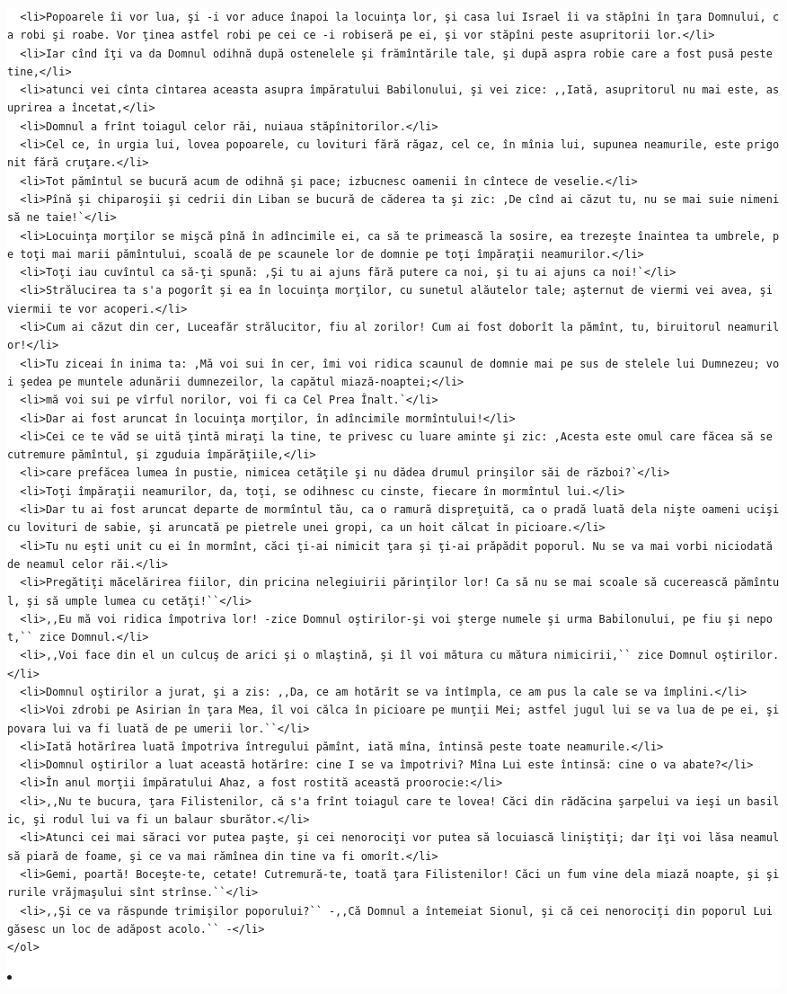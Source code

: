       <li>Popoarele îi vor lua, şi -i vor aduce înapoi la locuinţa lor, şi casa lui Israel îi va stăpîni în ţara Domnului, ca robi şi roabe. Vor ţinea astfel robi pe cei ce -i robiseră pe ei, şi vor stăpîni peste asupritorii lor.</li>
      <li>Iar cînd îţi va da Domnul odihnă după ostenelele şi frămîntările tale, şi după aspra robie care a fost pusă peste tine,</li>
      <li>atunci vei cînta cîntarea aceasta asupra împăratului Babilonului, şi vei zice: ,,Iată, asupritorul nu mai este, asuprirea a încetat,</li>
      <li>Domnul a frînt toiagul celor răi, nuiaua stăpînitorilor.</li>
      <li>Cel ce, în urgia lui, lovea popoarele, cu lovituri fără răgaz, cel ce, în mînia lui, supunea neamurile, este prigonit fără cruţare.</li>
      <li>Tot pămîntul se bucură acum de odihnă şi pace; izbucnesc oamenii în cîntece de veselie.</li>
      <li>Pînă şi chiparoşii şi cedrii din Liban se bucură de căderea ta şi zic: ,De cînd ai căzut tu, nu se mai suie nimeni să ne taie!`</li>
      <li>Locuinţa morţilor se mişcă pînă în adîncimile ei, ca să te primească la sosire, ea trezeşte înaintea ta umbrele, pe toţi mai marii pămîntului, scoală de pe scaunele lor de domnie pe toţi împăraţii neamurilor.</li>
      <li>Toţi iau cuvîntul ca să-ţi spună: ,Şi tu ai ajuns fără putere ca noi, şi tu ai ajuns ca noi!`</li>
      <li>Strălucirea ta s'a pogorît şi ea în locuinţa morţilor, cu sunetul alăutelor tale; aşternut de viermi vei avea, şi viermii te vor acoperi.</li>
      <li>Cum ai căzut din cer, Luceafăr strălucitor, fiu al zorilor! Cum ai fost doborît la pămînt, tu, biruitorul neamurilor!</li>
      <li>Tu ziceai în inima ta: ,Mă voi sui în cer, îmi voi ridica scaunul de domnie mai pe sus de stelele lui Dumnezeu; voi şedea pe muntele adunării dumnezeilor, la capătul miază-noaptei;</li>
      <li>mă voi sui pe vîrful norilor, voi fi ca Cel Prea Înalt.`</li>
      <li>Dar ai fost aruncat în locuinţa morţilor, în adîncimile mormîntului!</li>
      <li>Cei ce te văd se uită ţintă miraţi la tine, te privesc cu luare aminte şi zic: ,Acesta este omul care făcea să se cutremure pămîntul, şi zguduia împărăţiile,</li>
      <li>care prefăcea lumea în pustie, nimicea cetăţile şi nu dădea drumul prinşilor săi de război?`</li>
      <li>Toţi împăraţii neamurilor, da, toţi, se odihnesc cu cinste, fiecare în mormîntul lui.</li>
      <li>Dar tu ai fost aruncat departe de mormîntul tău, ca o ramură dispreţuită, ca o pradă luată dela nişte oameni ucişi cu lovituri de sabie, şi aruncată pe pietrele unei gropi, ca un hoit călcat în picioare.</li>
      <li>Tu nu eşti unit cu ei în mormînt, căci ţi-ai nimicit ţara şi ţi-ai prăpădit poporul. Nu se va mai vorbi niciodată de neamul celor răi.</li>
      <li>Pregătiţi măcelărirea fiilor, din pricina nelegiuirii părinţilor lor! Ca să nu se mai scoale să cucerească pămîntul, şi să umple lumea cu cetăţi!``</li>
      <li>,,Eu mă voi ridica împotriva lor! -zice Domnul oştirilor-şi voi şterge numele şi urma Babilonului, pe fiu şi nepot,`` zice Domnul.</li>
      <li>,,Voi face din el un culcuş de arici şi o mlaştină, şi îl voi mătura cu mătura nimicirii,`` zice Domnul oştirilor.</li>
      <li>Domnul oştirilor a jurat, şi a zis: ,,Da, ce am hotărît se va întîmpla, ce am pus la cale se va împlini.</li>
      <li>Voi zdrobi pe Asirian în ţara Mea, îl voi călca în picioare pe munţii Mei; astfel jugul lui se va lua de pe ei, şi povara lui va fi luată de pe umerii lor.``</li>
      <li>Iată hotărîrea luată împotriva întregului pămînt, iată mîna, întinsă peste toate neamurile.</li>
      <li>Domnul oştirilor a luat această hotărîre: cine I se va împotrivi? Mîna Lui este întinsă: cine o va abate?</li>
      <li>În anul morţii împăratului Ahaz, a fost rostită această proorocie:</li>
      <li>,,Nu te bucura, ţara Filistenilor, că s'a frînt toiagul care te lovea! Căci din rădăcina şarpelui va ieşi un basilic, şi rodul lui va fi un balaur sburător.</li>
      <li>Atunci cei mai săraci vor putea paşte, şi cei nenorociţi vor putea să locuiască liniştiţi; dar îţi voi lăsa neamul să piară de foame, şi ce va mai rămînea din tine va fi omorît.</li>
      <li>Gemi, poartă! Boceşte-te, cetate! Cutremură-te, toată ţara Filistenilor! Căci un fum vine dela miază noapte, şi şirurile vrăjmaşului sînt strînse.``</li>
      <li>,,Şi ce va răspunde trimişilor poporului?`` -,,Că Domnul a întemeiat Sionul, şi că cei nenorociţi din poporul Lui găsesc un loc de adăpost acolo.`` -</li>
    </ol>
  </li>
  <li>
    <ol>